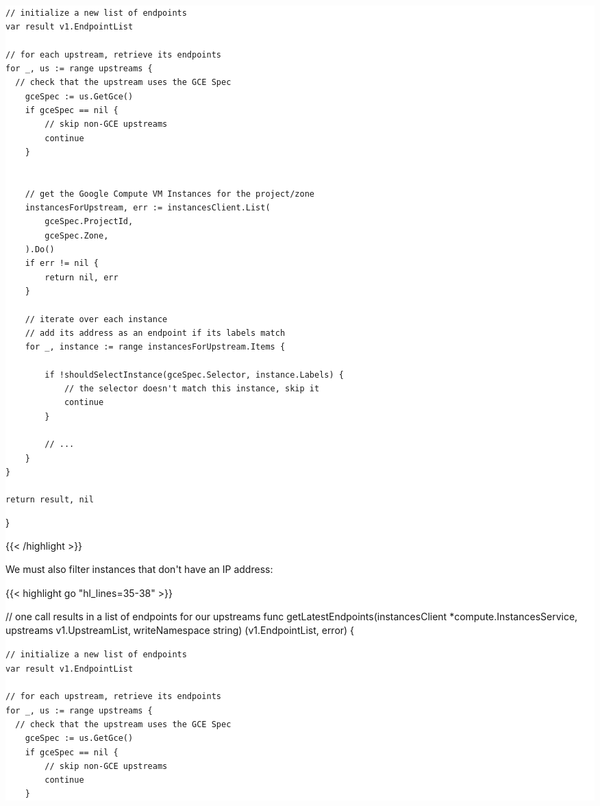 	// initialize a new list of endpoints
	var result v1.EndpointList

	// for each upstream, retrieve its endpoints
	for _, us := range upstreams {
	  // check that the upstream uses the GCE Spec
		gceSpec := us.GetGce()
		if gceSpec == nil {
			// skip non-GCE upstreams
			continue
		}
		
		
		// get the Google Compute VM Instances for the project/zone
		instancesForUpstream, err := instancesClient.List(
			gceSpec.ProjectId,
			gceSpec.Zone,
		).Do()
		if err != nil {
			return nil, err
		}

		// iterate over each instance
		// add its address as an endpoint if its labels match
		for _, instance := range instancesForUpstream.Items {

			if !shouldSelectInstance(gceSpec.Selector, instance.Labels) {
				// the selector doesn't match this instance, skip it
				continue
			}

			// ...
		}
	}
	
	return result, nil
}

{{< /highlight >}}

We must also filter instances that don't have an IP address:


{{< highlight go "hl_lines=35-38" >}}

// one call results in a list of endpoints for our upstreams
func getLatestEndpoints(instancesClient *compute.InstancesService, upstreams v1.UpstreamList, writeNamespace string) (v1.EndpointList, error) {

	// initialize a new list of endpoints
	var result v1.EndpointList

	// for each upstream, retrieve its endpoints
	for _, us := range upstreams {
	  // check that the upstream uses the GCE Spec
		gceSpec := us.GetGce()
		if gceSpec == nil {
			// skip non-GCE upstreams
			continue
		}
		